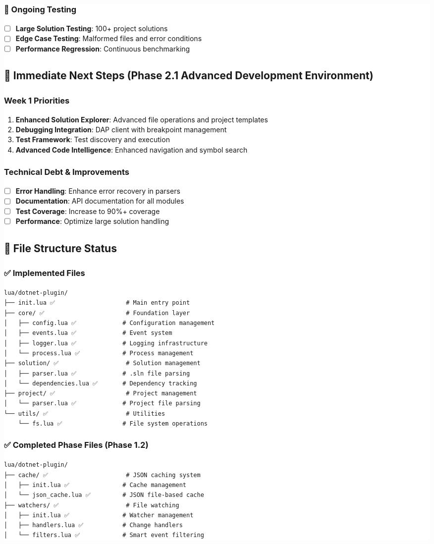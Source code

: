 ### 🔄 Ongoing Testing
- [ ] **Large Solution Testing**: 100+ project solutions
- [ ] **Edge Case Testing**: Malformed files and error conditions
- [ ] **Performance Regression**: Continuous benchmarking

## 🎯 Immediate Next Steps (Phase 2.1 Advanced Development Environment)

### Week 1 Priorities
1. **Enhanced Solution Explorer**: Advanced file operations and project templates
2. **Debugging Integration**: DAP client with breakpoint management
3. **Test Framework**: Test discovery and execution
4. **Advanced Code Intelligence**: Enhanced navigation and symbol search

### Technical Debt & Improvements
- [ ] **Error Handling**: Enhance error recovery in parsers
- [ ] **Documentation**: API documentation for all modules
- [ ] **Test Coverage**: Increase to 90%+ coverage
- [ ] **Performance**: Optimize large solution handling

## 📁 File Structure Status

### ✅ Implemented Files
```
lua/dotnet-plugin/
├── init.lua ✅                    # Main entry point
├── core/ ✅                       # Foundation layer
│   ├── config.lua ✅             # Configuration management
│   ├── events.lua ✅             # Event system
│   ├── logger.lua ✅             # Logging infrastructure
│   └── process.lua ✅            # Process management
├── solution/ ✅                   # Solution management
│   ├── parser.lua ✅             # .sln file parsing
│   └── dependencies.lua ✅       # Dependency tracking
├── project/ ✅                    # Project management
│   └── parser.lua ✅             # Project file parsing
└── utils/ ✅                      # Utilities
    └── fs.lua ✅                 # File system operations
```

### ✅ Completed Phase Files (Phase 1.2)
```
lua/dotnet-plugin/
├── cache/ ✅                      # JSON caching system
│   ├── init.lua ✅               # Cache management
│   └── json_cache.lua ✅         # JSON file-based cache
├── watchers/ ✅                   # File watching
│   ├── init.lua ✅               # Watcher management
│   ├── handlers.lua ✅           # Change handlers
│   └── filters.lua ✅            # Smart event filtering
```
